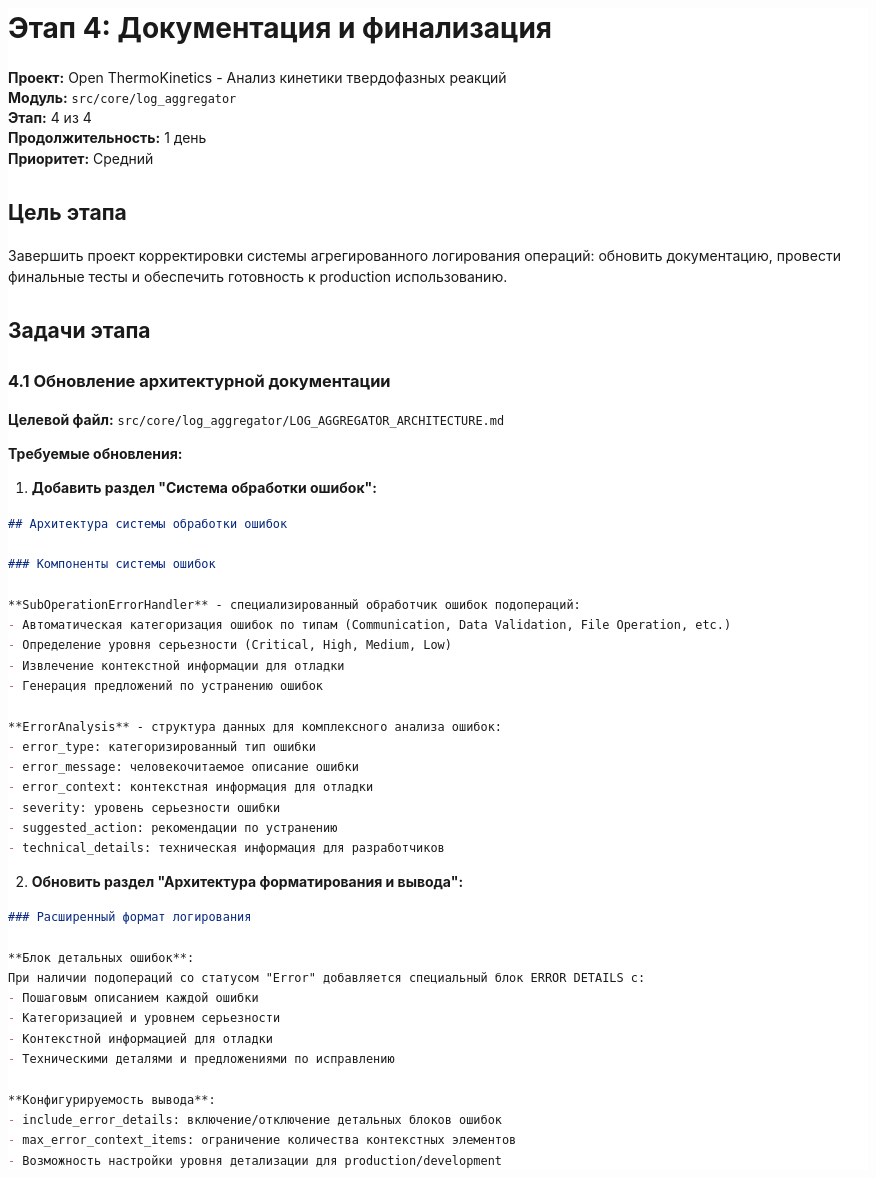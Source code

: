 # Этап 4: Документация и финализация

**Проект:** Open ThermoKinetics - Анализ кинетики твердофазных реакций  
**Модуль:** `src/core/log_aggregator`  
**Этап:** 4 из 4  
**Продолжительность:** 1 день  
**Приоритет:** Средний  

## Цель этапа

Завершить проект корректировки системы агрегированного логирования операций: обновить документацию, провести финальные тесты и обеспечить готовность к production использованию.

## Задачи этапа

### 4.1 Обновление архитектурной документации

**Целевой файл:** `src/core/log_aggregator/LOG_AGGREGATOR_ARCHITECTURE.md`

**Требуемые обновления:**

1. **Добавить раздел "Система обработки ошибок":**
```markdown
## Архитектура системы обработки ошибок

### Компоненты системы ошибок

**SubOperationErrorHandler** - специализированный обработчик ошибок подопераций:
- Автоматическая категоризация ошибок по типам (Communication, Data Validation, File Operation, etc.)
- Определение уровня серьезности (Critical, High, Medium, Low)
- Извлечение контекстной информации для отладки
- Генерация предложений по устранению ошибок

**ErrorAnalysis** - структура данных для комплексного анализа ошибок:
- error_type: категоризированный тип ошибки
- error_message: человекочитаемое описание ошибки
- error_context: контекстная информация для отладки
- severity: уровень серьезности ошибки
- suggested_action: рекомендации по устранению
- technical_details: техническая информация для разработчиков
```

2. **Обновить раздел "Архитектура форматирования и вывода":**
```markdown
### Расширенный формат логирования

**Блок детальных ошибок**:
При наличии подопераций со статусом "Error" добавляется специальный блок ERROR DETAILS с:
- Пошаговым описанием каждой ошибки
- Категоризацией и уровнем серьезности
- Контекстной информацией для отладки
- Техническими деталями и предложениями по исправлению

**Конфигурируемость вывода**:
- include_error_details: включение/отключение детальных блоков ошибок
- max_error_context_items: ограничение количества контекстных элементов
- Возможность настройки уровня детализации для production/development
```
